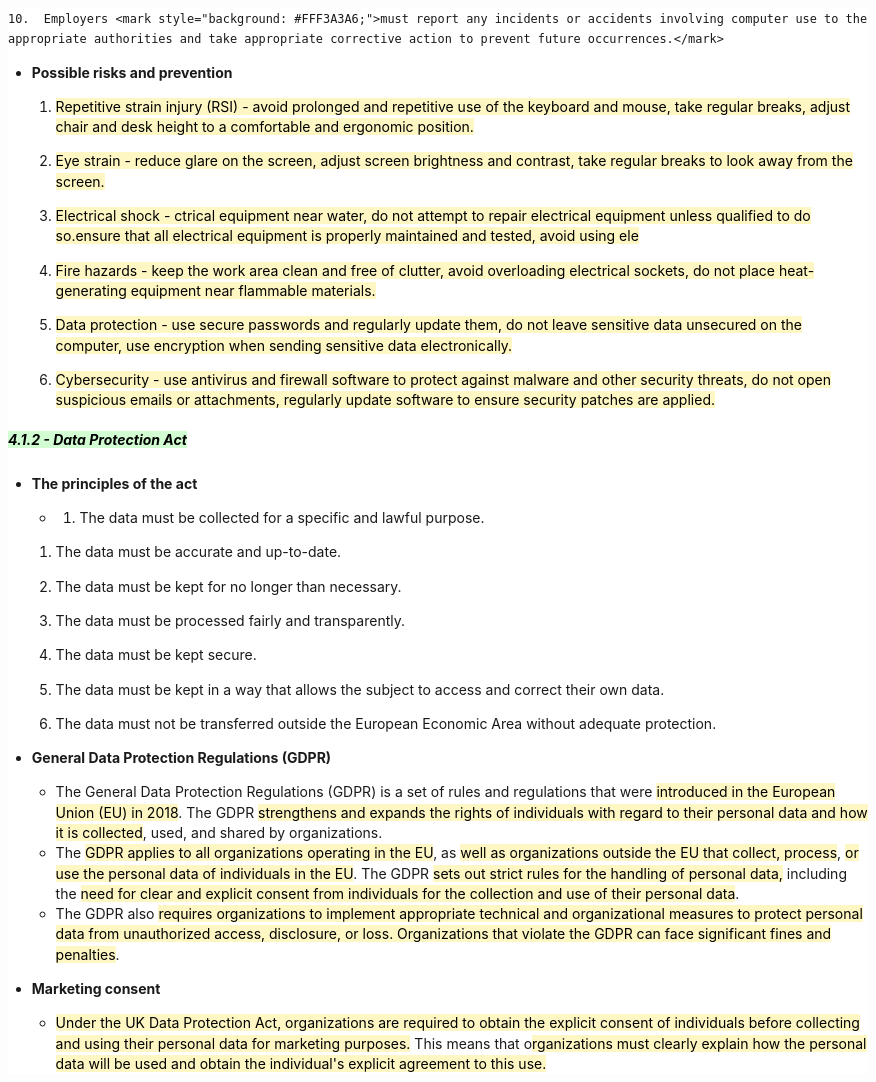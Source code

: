 	10.  Employers <mark style="background: #FFF3A3A6;">must report any incidents or accidents involving computer use to the appropriate authorities and take appropriate corrective action to prevent future occurrences.</mark>
- **Possible risks and prevention**
	1.  <mark style="background: #FFF3A3A6;">Repetitive strain injury (RSI) - avoid prolonged and repetitive use of the keyboard and mouse, take regular breaks, adjust chair and desk height to a comfortable and ergonomic position.</mark>
	    
	1.  <mark style="background: #FFF3A3A6;">Eye strain - reduce glare on the screen, adjust screen brightness and contrast, take regular breaks to look away from the screen.</mark>
	    
	3.  <mark style="background: #FFF3A3A6;">Electrical shock - ctrical equipment near water, do not attempt to repair electrical equipment unless qualified to do so.ensure that all electrical equipment is properly maintained and tested, avoid using ele</mark>
	    
	4.  <mark style="background: #FFF3A3A6;">Fire hazards - keep the work area clean and free of clutter, avoid overloading electrical sockets, do not place heat-generating equipment near flammable materials.</mark>
	    
	5.  <mark style="background: #FFF3A3A6;">Data protection - use secure passwords and regularly update them, do not leave sensitive data unsecured on the computer, use encryption when sending sensitive data electronically.</mark>
	    
	6.  <mark style="background: #FFF3A3A6;">Cybersecurity - use antivirus and firewall software to protect against malware and other security threats, do not open suspicious emails or attachments, regularly update software to ensure security patches are applied.</mark>
##### <mark style="background: #BBFABBA6;">4.1.2 - Data Protection Act</mark>
- **The principles of the act** 
	- 1.  The data must be collected for a specific and lawful purpose.
	    
	1.  The data must be accurate and up-to-date.
	    
	3.  The data must be kept for no longer than necessary.
	    
	4.  The data must be processed fairly and transparently.
	    
	5.  The data must be kept secure.
	    
	6.  The data must be kept in a way that allows the subject to access and correct their own data.
	    
	7.  The data must not be transferred outside the European Economic Area without adequate protection.
- **General Data Protection Regulations (GDPR)** 
	- The General Data Protection Regulations (GDPR) is a set of rules and regulations that were <mark style="background: #FFF3A3A6;">introduced in the European Union (EU) in 2018</mark>. The GDPR <mark style="background: #FFF3A3A6;">strengthens and expands the rights of individuals with regard to their personal data and how it is collected</mark>, used, and shared by organizations.
	- The <mark style="background: #FFF3A3A6;">GDPR applies to all organizations operating in the EU</mark>, as <mark style="background: #FFF3A3A6;">well as organizations outside the EU that collect, process</mark>, <mark style="background: #FFF3A3A6;">or use the personal data of individuals in the EU</mark>. The GDPR <mark style="background: #FFF3A3A6;">sets out strict rules for the handling of personal data,</mark> including the <mark style="background: #FFF3A3A6;">need for clear and explicit consent from individuals for the collection and use of their personal data</mark>.
	- The GDPR also <mark style="background: #FFF3A3A6;">requires organizations to implement appropriate technical and organizational measures to protect personal data from unauthorized access, disclosure, or loss. Organizations that violate the GDPR can face significant fines and penalties</mark>.
- **Marketing consent**
	- <mark style="background: #FFF3A3A6;">Under the UK Data Protection Act, organizations are required to obtain the explicit consent of individuals before collecting and using their personal data for marketing purposes.</mark> This means that o<mark style="background: #FFF3A3A6;">rganizations must clearly explain how the personal data will be used and obtain the individual's explicit agreement to this use.</mark>